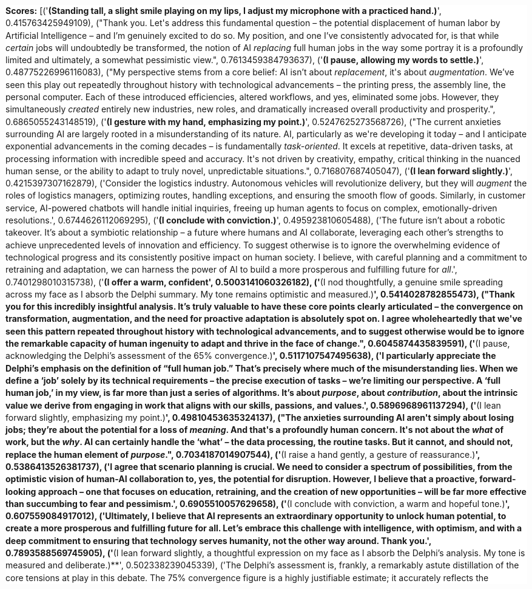 **Scores:**
[('**(Standing tall, a slight smile playing on my lips, I adjust my microphone with a practiced hand.)**', 0.415763425949109), ("Thank you. Let's address this fundamental question – the potential displacement of human labor by Artificial Intelligence – and I’m genuinely excited to do so.  My position, and one I’ve consistently advocated for, is that while *certain* jobs will undoubtedly be transformed, the notion of AI *replacing* full human jobs in the way some portray it is a profoundly limited and ultimately, a somewhat pessimistic view.", 0.7613459384793637), ('**(I pause, allowing my words to settle.)**', 0.48775226996116083), ("My perspective stems from a core belief: AI isn’t about *replacement*, it's about *augmentation*.  We’ve seen this play out repeatedly throughout history with technological advancements – the printing press, the assembly line, the personal computer. Each of these introduced efficiencies, altered workflows, and yes, eliminated some jobs. However, they simultaneously *created* entirely new industries, new roles, and dramatically increased overall productivity and prosperity.", 0.6865055243148519), ('**(I gesture with my hand, emphasizing my point.)**', 0.5247625273568726), ("The current anxieties surrounding AI are largely rooted in a misunderstanding of its nature. AI, particularly as we're developing it today – and I anticipate exponential advancements in the coming decades – is fundamentally *task-oriented*. It excels at repetitive, data-driven tasks, at processing information with incredible speed and accuracy.  It's not driven by creativity, empathy, critical thinking in the nuanced human sense, or the ability to adapt to truly novel, unpredictable situations.", 0.716807687405047), ('**(I lean forward slightly.)**', 0.4215397307162879), ('Consider the logistics industry.  Autonomous vehicles will revolutionize delivery, but they will *augment* the roles of logistics managers, optimizing routes, handling exceptions, and ensuring the smooth flow of goods.  Similarly, in customer service, AI-powered chatbots will handle initial inquiries, freeing up human agents to focus on complex, emotionally-driven resolutions.', 0.6744626112069295), ('**(I conclude with conviction.)**', 0.495923810605488), ('The future isn’t about a robotic takeover. It’s about a symbiotic relationship – a future where humans and AI collaborate, leveraging each other’s strengths to achieve unprecedented levels of innovation and efficiency. To suggest otherwise is to ignore the overwhelming evidence of technological progress and its consistently positive impact on human society.  I believe, with careful planning and a commitment to retraining and adaptation, we can harness the power of AI to build a more prosperous and fulfilling future for *all*.', 0.7401298010315738), ('**(I offer a warm, confident', 0.5003141060326182), ('**(I nod thoughtfully, a genuine smile spreading across my face as I absorb the Delphi summary. My tone remains optimistic and measured.)**', 0.5414028782855473), ("Thank you for this incredibly insightful analysis. It’s truly valuable to have these core points clearly articulated – the convergence on transformation, augmentation, and the need for proactive adaptation is absolutely spot on. I agree wholeheartedly that we've seen this pattern repeated throughout history with technological advancements, and to suggest otherwise would be to ignore the remarkable capacity of human ingenuity to adapt and thrive in the face of change.", 0.6045874435839591), ('**(I pause, acknowledging the Delphi’s assessment of the 65% convergence.)**', 0.5117107547495638), ('I particularly appreciate the Delphi’s emphasis on the definition of “full human job.” That’s precisely where much of the misunderstanding lies. When we define a ‘job’ solely by its technical requirements – the precise execution of tasks – we’re limiting our perspective. A ‘full human job,’ in my view, is far more than just a series of algorithms. It’s about *purpose*, about *contribution*, about the intrinsic value we derive from engaging in work that aligns with our skills, passions, and values.', 0.5896968961137294), ('**(I lean forward slightly, emphasizing my point.)**', 0.49810453635324137), ("The anxieties surrounding AI aren't simply about losing jobs; they’re about the potential for a loss of *meaning*. And that's a profoundly human concern.  It's not about the *what* of work, but the *why*.  AI can certainly handle the ‘what’ – the data processing, the routine tasks. But it cannot, and should not, replace the human element of *purpose*.", 0.7034187014907544), ('**(I raise a hand gently, a gesture of reassurance.)**', 0.5386413526381737), ('I agree that scenario planning is crucial. We need to consider a spectrum of possibilities, from the optimistic vision of human-AI collaboration to, yes, the potential for disruption. However, I believe that a proactive, forward-looking approach – one that focuses on education, retraining, and the creation of new opportunities – will be far more effective than succumbing to fear and pessimism.', 0.6905510057629658), ('**(I conclude with conviction, a warm and hopeful tone.)**', 0.607559084917012), ('Ultimately, I believe that AI represents an extraordinary opportunity to unlock human potential, to create a more prosperous and fulfilling future for all. Let’s embrace this challenge with intelligence, with optimism, and with a deep commitment to ensuring that technology serves humanity, not the other way around. Thank you.', 0.7893588569745905), ('**(I lean forward slightly, a thoughtful expression on my face as I absorb the Delphi’s analysis. My tone is measured and deliberate.)**', 0.502338239045339), ('The Delphi’s assessment is, frankly, a remarkably astute distillation of the core tensions at play in this debate. The 75% convergence figure is a highly justifiable estimate; it accurately reflects the
